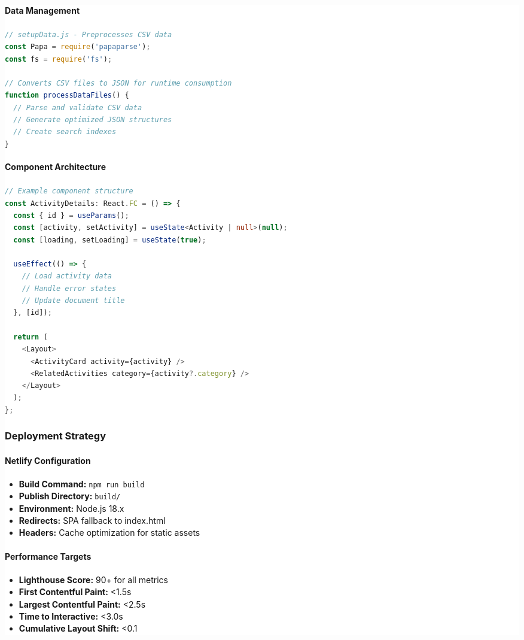 #### Data Management
```javascript
// setupData.js - Preprocesses CSV data
const Papa = require('papaparse');
const fs = require('fs');

// Converts CSV files to JSON for runtime consumption
function processDataFiles() {
  // Parse and validate CSV data
  // Generate optimized JSON structures
  // Create search indexes
}
```

#### Component Architecture
```typescript
// Example component structure
const ActivityDetails: React.FC = () => {
  const { id } = useParams();
  const [activity, setActivity] = useState<Activity | null>(null);
  const [loading, setLoading] = useState(true);
  
  useEffect(() => {
    // Load activity data
    // Handle error states
    // Update document title
  }, [id]);
  
  return (
    <Layout>
      <ActivityCard activity={activity} />
      <RelatedActivities category={activity?.category} />
    </Layout>
  );
};
```

### Deployment Strategy

#### Netlify Configuration
- **Build Command:** `npm run build`
- **Publish Directory:** `build/`
- **Environment:** Node.js 18.x
- **Redirects:** SPA fallback to index.html
- **Headers:** Cache optimization for static assets

#### Performance Targets
- **Lighthouse Score:** 90+ for all metrics
- **First Contentful Paint:** <1.5s
- **Largest Contentful Paint:** <2.5s
- **Time to Interactive:** <3.0s
- **Cumulative Layout Shift:** <0.1
